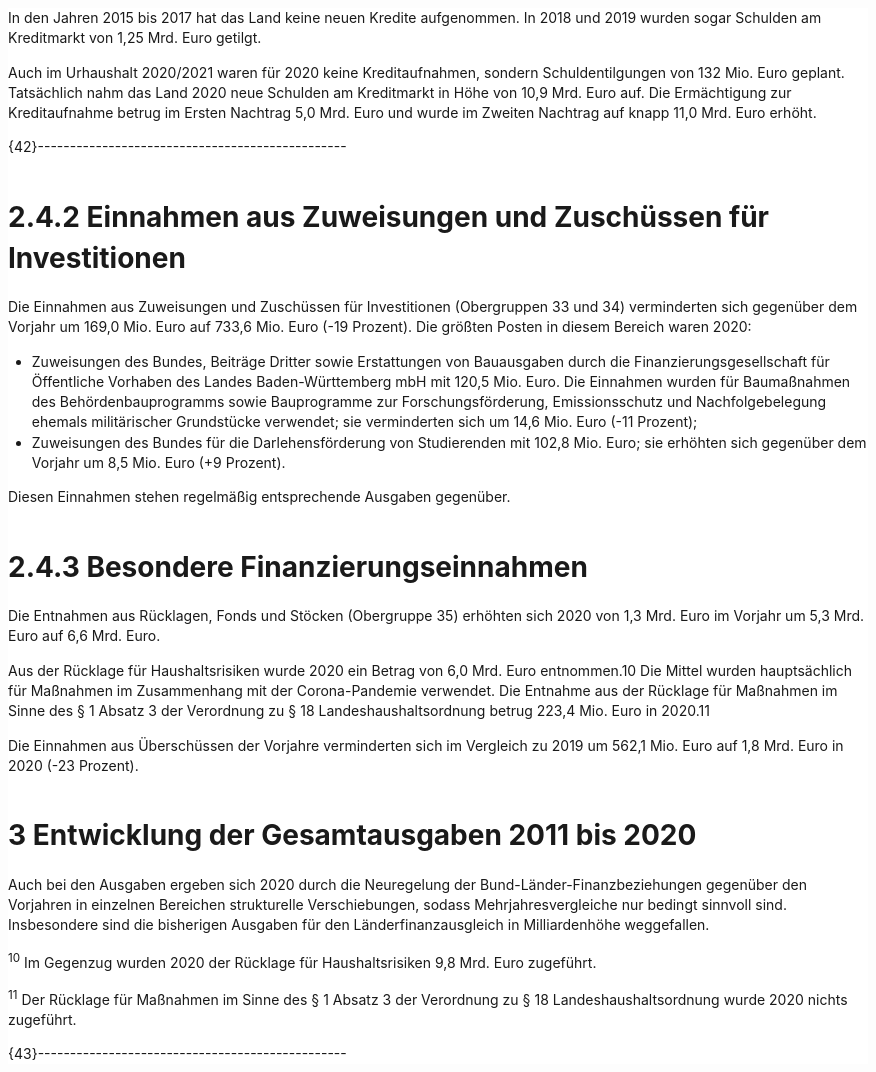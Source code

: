 In den Jahren 2015 bis 2017 hat das Land keine neuen Kredite aufgenommen. In 2018 und 2019 wurden sogar Schulden am Kreditmarkt von 1,25 Mrd. Euro getilgt.

Auch im Urhaushalt 2020/2021 waren für 2020 keine Kreditaufnahmen, sondern Schuldentilgungen von 132 Mio. Euro geplant. Tatsächlich nahm das Land 2020 neue Schulden am Kreditmarkt in Höhe von 10,9 Mrd. Euro auf. Die Ermächtigung zur Kreditaufnahme betrug im Ersten Nachtrag 5,0 Mrd. Euro und wurde im Zweiten Nachtrag auf knapp 11,0 Mrd. Euro erhöht.

{42}------------------------------------------------

# **2.4.2 Einnahmen aus Zuweisungen und Zuschüssen für Investitionen**

Die Einnahmen aus Zuweisungen und Zuschüssen für Investitionen (Obergruppen 33 und 34) verminderten sich gegenüber dem Vorjahr um 169,0 Mio. Euro auf 733,6 Mio. Euro (-19 Prozent). Die größten Posten in diesem Bereich waren 2020:

- Zuweisungen des Bundes, Beiträge Dritter sowie Erstattungen von Bauausgaben durch die Finanzierungsgesellschaft für Öffentliche Vorhaben des Landes Baden-Württemberg mbH mit 120,5 Mio. Euro. Die Einnahmen wurden für Baumaßnahmen des Behördenbauprogramms sowie Bauprogramme zur Forschungsförderung, Emissionsschutz und Nachfolgebelegung ehemals militärischer Grundstücke verwendet; sie verminderten sich um 14,6 Mio. Euro (-11 Prozent);
- Zuweisungen des Bundes für die Darlehensförderung von Studierenden mit 102,8 Mio. Euro; sie erhöhten sich gegenüber dem Vorjahr um 8,5 Mio. Euro (+9 Prozent).

Diesen Einnahmen stehen regelmäßig entsprechende Ausgaben gegenüber.

# **2.4.3 Besondere Finanzierungseinnahmen**

Die Entnahmen aus Rücklagen, Fonds und Stöcken (Obergruppe 35) erhöhten sich 2020 von 1,3 Mrd. Euro im Vorjahr um 5,3 Mrd. Euro auf 6,6 Mrd. Euro.

Aus der Rücklage für Haushaltsrisiken wurde 2020 ein Betrag von 6,0 Mrd. Euro entnommen.10 Die Mittel wurden hauptsächlich für Maßnahmen im Zusammenhang mit der Corona-Pandemie verwendet. Die Entnahme aus der Rücklage für Maßnahmen im Sinne des § 1 Absatz 3 der Verordnung zu § 18 Landeshaushaltsordnung betrug 223,4 Mio. Euro in 2020.11

Die Einnahmen aus Überschüssen der Vorjahre verminderten sich im Vergleich zu 2019 um 562,1 Mio. Euro auf 1,8 Mrd. Euro in 2020 (-23 Prozent).

# **3 Entwicklung der Gesamtausgaben 2011 bis 2020**

Auch bei den Ausgaben ergeben sich 2020 durch die Neuregelung der Bund-Länder-Finanzbeziehungen gegenüber den Vorjahren in einzelnen Bereichen strukturelle Verschiebungen, sodass Mehrjahresvergleiche nur bedingt sinnvoll sind. Insbesondere sind die bisherigen Ausgaben für den Länderfinanzausgleich in Milliardenhöhe weggefallen.

<sup>10</sup> Im Gegenzug wurden 2020 der Rücklage für Haushaltsrisiken 9,8 Mrd. Euro zugeführt.

<sup>11</sup> Der Rücklage für Maßnahmen im Sinne des § 1 Absatz 3 der Verordnung zu § 18 Landeshaushaltsordnung wurde 2020 nichts zugeführt.

{43}------------------------------------------------

